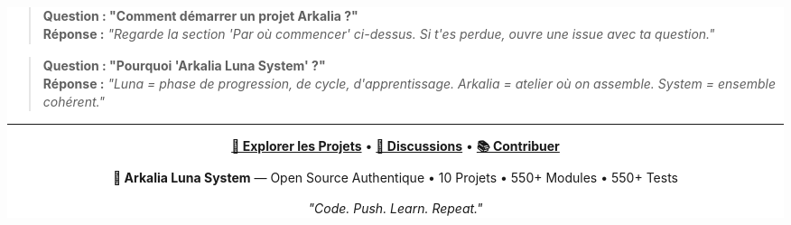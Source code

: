 > **Question : "Comment démarrer un projet Arkalia ?"**  
> **Réponse :** *"Regarde la section 'Par où commencer' ci-dessus. Si t'es perdue, ouvre une issue avec ta question."*

> **Question : "Pourquoi 'Arkalia Luna System' ?"**  
> **Réponse :** *"Luna = phase de progression, de cycle, d'apprentissage. Arkalia = atelier où on assemble. System = ensemble cohérent."*

---

<div align="center">

**[🚀 Explorer les Projets](https://github.com/arkalia-luna-system)** • **[💬 Discussions](https://github.com/orgs/arkalia-luna-system/discussions)** • **[📚 Contribuer](https://github.com/arkalia-luna-system/.github/blob/main/CONTRIBUTING.md)**

**🌙 Arkalia Luna System** — Open Source Authentique • 10 Projets • 550+ Modules • 550+ Tests

*"Code. Push. Learn. Repeat."*

</div>
